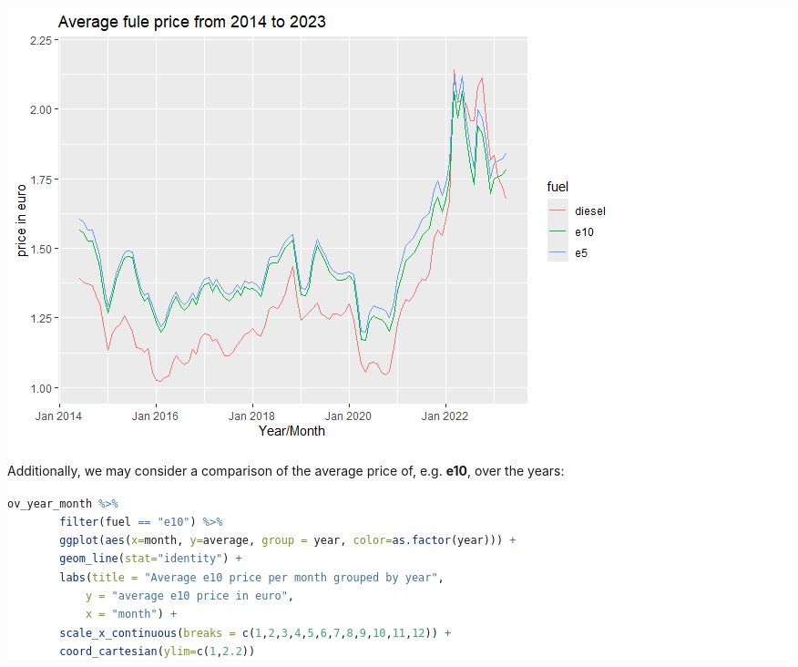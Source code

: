 ![](Analysis_Fuel_Price_files/figure-gfm/unnamed-chunk-18-1.png)

Additionally, we may consider a comparison of the average price of,
e.g. **e10**, over the years:

``` r
ov_year_month %>%
        filter(fuel == "e10") %>%
        ggplot(aes(x=month, y=average, group = year, color=as.factor(year))) +
        geom_line(stat="identity") +
        labs(title = "Average e10 price per month grouped by year",
            y = "average e10 price in euro",
            x = "month") +
        scale_x_continuous(breaks = c(1,2,3,4,5,6,7,8,9,10,11,12)) +
        coord_cartesian(ylim=c(1,2.2))
```
